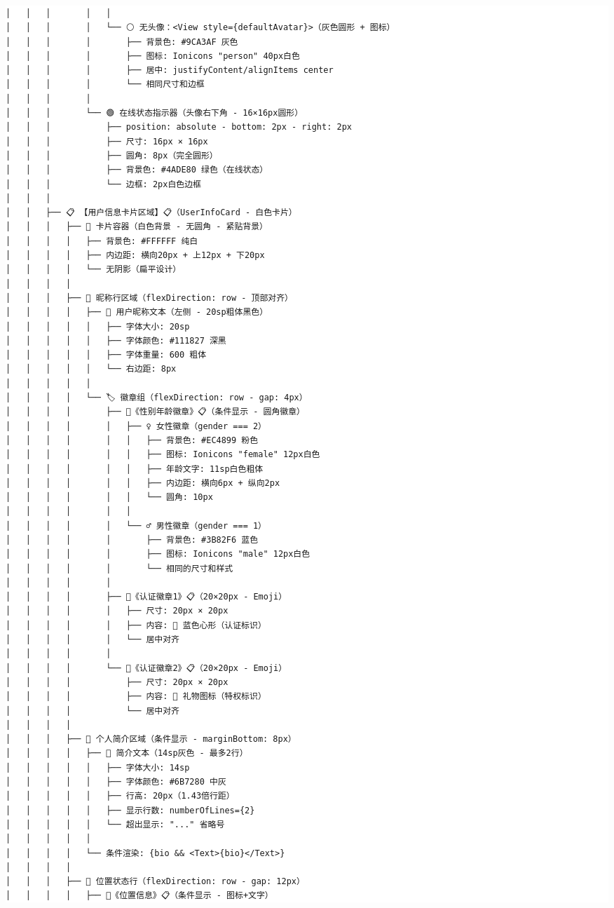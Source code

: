 ```
│   │   │       │   │
│   │   │       │   └── ⚪ 无头像：<View style={defaultAvatar}>（灰色圆形 + 图标）
│   │   │       │       ├── 背景色: #9CA3AF 灰色
│   │   │       │       ├── 图标: Ionicons "person" 40px白色
│   │   │       │       ├── 居中: justifyContent/alignItems center
│   │   │       │       └── 相同尺寸和边框
│   │   │       │
│   │   │       └── 🟢 在线状态指示器（头像右下角 - 16×16px圆形）
│   │   │           ├── position: absolute - bottom: 2px - right: 2px
│   │   │           ├── 尺寸: 16px × 16px
│   │   │           ├── 圆角: 8px（完全圆形）
│   │   │           ├── 背景色: #4ADE80 绿色（在线状态）
│   │   │           └── 边框: 2px白色边框
│   │   │
│   │   ├── 📋 【用户信息卡片区域】📋（UserInfoCard - 白色卡片）
│   │   │   ├── 📱 卡片容器（白色背景 - 无圆角 - 紧贴背景）
│   │   │   │   ├── 背景色: #FFFFFF 纯白
│   │   │   │   ├── 内边距: 横向20px + 上12px + 下20px
│   │   │   │   └── 无阴影（扁平设计）
│   │   │   │
│   │   │   ├── 📝 昵称行区域（flexDirection: row - 顶部对齐）
│   │   │   │   ├── 📝 用户昵称文本（左侧 - 20sp粗体黑色）
│   │   │   │   │   ├── 字体大小: 20sp
│   │   │   │   │   ├── 字体颜色: #111827 深黑
│   │   │   │   │   ├── 字体重量: 600 粗体
│   │   │   │   │   └── 右边距: 8px
│   │   │   │   │
│   │   │   │   └── 🏷️ 徽章组（flexDirection: row - gap: 4px）
│   │   │   │       ├── 🎀《性别年龄徽章》📋（条件显示 - 圆角徽章）
│   │   │   │       │   ├── ♀️ 女性徽章（gender === 2）
│   │   │   │       │   │   ├── 背景色: #EC4899 粉色
│   │   │   │       │   │   ├── 图标: Ionicons "female" 12px白色
│   │   │   │       │   │   ├── 年龄文字: 11sp白色粗体
│   │   │   │       │   │   ├── 内边距: 横向6px + 纵向2px
│   │   │   │       │   │   └── 圆角: 10px
│   │   │   │       │   │
│   │   │   │       │   └── ♂️ 男性徽章（gender === 1）
│   │   │   │       │       ├── 背景色: #3B82F6 蓝色
│   │   │   │       │       ├── 图标: Ionicons "male" 12px白色
│   │   │   │       │       └── 相同的尺寸和样式
│   │   │   │       │
│   │   │   │       ├── 💙《认证徽章1》📋（20×20px - Emoji）
│   │   │   │       │   ├── 尺寸: 20px × 20px
│   │   │   │       │   ├── 内容: 💙 蓝色心形（认证标识）
│   │   │   │       │   └── 居中对齐
│   │   │   │       │
│   │   │   │       └── 🎁《认证徽章2》📋（20×20px - Emoji）
│   │   │   │           ├── 尺寸: 20px × 20px
│   │   │   │           ├── 内容: 🎁 礼物图标（特权标识）
│   │   │   │           └── 居中对齐
│   │   │   │
│   │   │   ├── 📝 个人简介区域（条件显示 - marginBottom: 8px）
│   │   │   │   ├── 📝 简介文本（14sp灰色 - 最多2行）
│   │   │   │   │   ├── 字体大小: 14sp
│   │   │   │   │   ├── 字体颜色: #6B7280 中灰
│   │   │   │   │   ├── 行高: 20px（1.43倍行距）
│   │   │   │   │   ├── 显示行数: numberOfLines={2}
│   │   │   │   │   └── 超出显示: "..." 省略号
│   │   │   │   │
│   │   │   │   └── 条件渲染: {bio && <Text>{bio}</Text>}
│   │   │   │
│   │   │   ├── 📍 位置状态行（flexDirection: row - gap: 12px）
│   │   │   │   ├── 📍《位置信息》📋（条件显示 - 图标+文字）
```